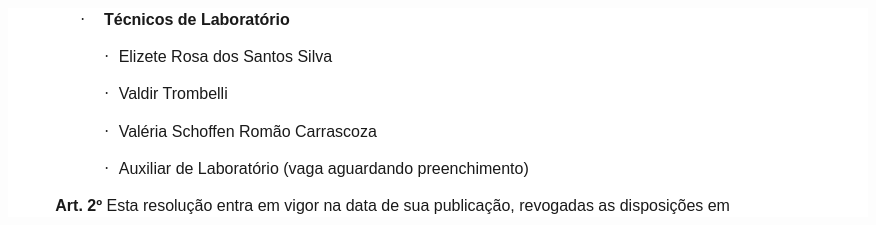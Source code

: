 <p class=MsoNormal style='margin-left:70.8pt;text-align:justify;text-indent:
-16.8pt;mso-list:l8 level1 lfo7;tab-stops:list 72.0pt'><![if !supportLists]><span
style='font-size:12.0pt;mso-bidi-font-size:10.0pt;font-family:Symbol;
mso-fareast-font-family:Symbol;mso-bidi-font-family:Symbol;mso-bidi-font-weight:
bold;mso-no-proof:yes'><span style='mso-list:Ignore'>·<span style='font:7.0pt "Times New Roman"'>&nbsp;&nbsp;&nbsp;&nbsp;&nbsp;&nbsp;&nbsp;
</span></span></span><![endif]><b><span style='font-size:12.0pt;mso-bidi-font-size:
10.0pt;font-family:Arial;mso-no-proof:yes'>Técnicos de Laboratório</span></b><span
style='font-size:12.0pt;mso-bidi-font-size:10.0pt;font-family:Arial;mso-bidi-font-weight:
bold;mso-no-proof:yes'><o:p></o:p></span></p>

<p class=MsoNormal style='margin-left:70.8pt;text-align:justify;text-indent:
1.2pt;mso-list:l8 level1 lfo7;tab-stops:list 84.0pt'><![if !supportLists]><span
style='font-size:12.0pt;mso-bidi-font-size:10.0pt;font-family:Symbol;
mso-fareast-font-family:Symbol;mso-bidi-font-family:Symbol;mso-bidi-font-weight:
bold;mso-no-proof:yes'><span style='mso-list:Ignore'>·<span style='font:7.0pt "Times New Roman"'>&nbsp;&nbsp;&nbsp;
</span></span></span><![endif]><span style='font-size:12.0pt;mso-bidi-font-size:
10.0pt;font-family:Arial;mso-bidi-font-weight:bold;mso-no-proof:yes'>Elizete
Rosa dos Santos Silva<o:p></o:p></span></p>

<p class=MsoNormal style='margin-left:70.8pt;text-align:justify;text-indent:
1.2pt;mso-list:l8 level1 lfo7;tab-stops:list 84.0pt'><![if !supportLists]><span
style='font-size:12.0pt;mso-bidi-font-size:10.0pt;font-family:Symbol;
mso-fareast-font-family:Symbol;mso-bidi-font-family:Symbol;mso-bidi-font-weight:
bold;mso-no-proof:yes'><span style='mso-list:Ignore'>·<span style='font:7.0pt "Times New Roman"'>&nbsp;&nbsp;&nbsp;
</span></span></span><![endif]><span style='font-size:12.0pt;mso-bidi-font-size:
10.0pt;font-family:Arial;mso-bidi-font-weight:bold;mso-no-proof:yes'>Valdir
Trombelli<o:p></o:p></span></p>

<p class=MsoNormal style='margin-left:70.8pt;text-align:justify;text-indent:
1.2pt;mso-list:l8 level1 lfo7;tab-stops:list 84.0pt'><![if !supportLists]><span
style='font-size:12.0pt;mso-bidi-font-size:10.0pt;font-family:Symbol;
mso-fareast-font-family:Symbol;mso-bidi-font-family:Symbol;mso-bidi-font-weight:
bold;mso-no-proof:yes'><span style='mso-list:Ignore'>·<span style='font:7.0pt "Times New Roman"'>&nbsp;&nbsp;&nbsp;
</span></span></span><![endif]><span style='font-size:12.0pt;mso-bidi-font-size:
10.0pt;font-family:Arial;mso-bidi-font-weight:bold;mso-no-proof:yes'>Valéria
Schoffen Romão Carrascoza<o:p></o:p></span></p>

<p class=MsoNormal style='margin-top:0cm;margin-right:0cm;margin-bottom:6.0pt;
margin-left:70.9pt;text-align:justify;text-indent:1.15pt;mso-list:l8 level1 lfo7;
tab-stops:list 84.0pt'><![if !supportLists]><span style='font-size:12.0pt;
mso-bidi-font-size:10.0pt;font-family:Symbol;mso-fareast-font-family:Symbol;
mso-bidi-font-family:Symbol;mso-bidi-font-weight:bold;mso-no-proof:yes'><span
style='mso-list:Ignore'>·<span style='font:7.0pt "Times New Roman"'>&nbsp;&nbsp;&nbsp;
</span></span></span><![endif]><span style='font-size:12.0pt;mso-bidi-font-size:
10.0pt;font-family:Arial;mso-bidi-font-weight:bold;mso-no-proof:yes'>Auxiliar
de Laboratório (vaga aguardando preenchimento)<o:p></o:p></span></p>

<p class=MsoNormal style='text-align:justify;text-indent:35.45pt'><b><span
style='font-size:12.0pt;mso-bidi-font-size:10.0pt;font-family:Arial;mso-no-proof:
yes'>Art. 2º</span></b><span style='font-size:12.0pt;mso-bidi-font-size:10.0pt;
font-family:Arial;mso-no-proof:yes'> </span><span style='font-size:12.0pt;
font-family:Arial;mso-bidi-font-family:"Times New Roman";mso-no-proof:yes'>Esta
resolução entra em vigor na data de sua publicação, revogadas as disposições em
